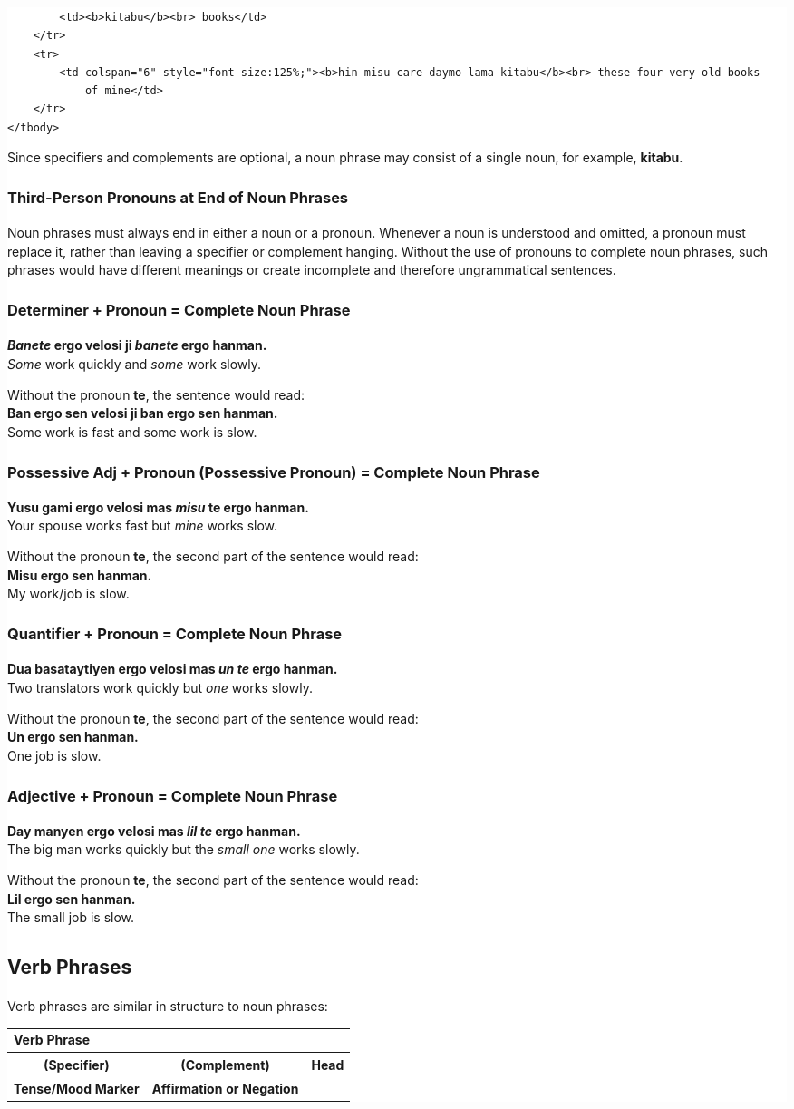 			<td><b>kitabu</b><br> books</td>
		</tr>
		<tr>
			<td colspan="6" style="font-size:125%;"><b>hin misu care daymo lama kitabu</b><br> these four very old books
				of mine</td>
		</tr>
	</tbody>
</table>
<p>Since specifiers and complements are optional, a noun phrase may consist of a single noun, for example,
	<strong>kitabu</strong>.</p>
<h3>Third-Person Pronouns at End of Noun Phrases <a id="pornamelexi_in_namelexili_jumlemon"></a></h3>
<p>Noun phrases must always end in either a noun or a pronoun. Whenever a noun is understood and omitted, a pronoun must
	replace it, rather than leaving a specifier or complement hanging. Without the use of pronouns to complete noun
	phrases, such phrases would have different meanings or create incomplete and therefore ungrammatical sentences.</p>
<h3>Determiner + Pronoun = Complete Noun Phrase</h3>
<p><strong><em>Banete</em> ergo velosi ji <em>banete</em> ergo hanman.</strong><br>
	<em>Some</em> work quickly and <em>some</em> work slowly.
</p>
<p>Without the pronoun <strong>te</strong>, the sentence would read:<br>
	<strong>Ban ergo sen velosi ji ban ergo sen hanman.</strong><br> Some work is fast and some work is slow.
</p>
<h3>Possessive Adj + Pronoun (Possessive Pronoun) = Complete Noun Phrase</h3>
<p><strong>Yusu gami ergo velosi mas <em>misu</em> te ergo hanman.</strong><br> Your spouse works fast but <em>mine</em>
	works slow.</p>
<p>Without the pronoun <strong>te</strong>, the second part of the sentence would read:<br>
	<strong>Misu ergo sen hanman.</strong><br> My work/job is slow.
</p>
<h3>Quantifier + Pronoun = Complete Noun Phrase</h3>
<p><strong>Dua basataytiyen ergo velosi mas <em>un te</em> ergo hanman.</strong><br> Two translators work quickly but
	<em>one</em> works slowly.</p>
<p>Without the pronoun <strong>te</strong>, the second part of the sentence would read:<br>
	<strong>Un ergo sen hanman.</strong><br> One job is slow.
</p>
<h3>Adjective + Pronoun = Complete Noun Phrase</h3>
<p><strong>Day manyen ergo velosi mas <em>lil te</em> ergo hanman.</strong><br> The big man works quickly but the
	<em>small one</em> works slowly.</p>
<p>Without the pronoun <strong>te</strong>, the second part of the sentence would read:<br>
	<strong>Lil ergo sen hanman.</strong><br> The small job is slow.
</p>
<h2>Verb Phrases</h2>
<p>Verb phrases are similar in structure to noun phrases:</p>
<table style="width:100%">
	<tbody>
		<tr>
			<td colspan="7"><b>Verb Phrase</b></td>
		</tr>
		<tr>
			<th>(Specifier)</th>
			<th colspan="3">(Complement)</th>
			<th colspan="3">Head</th>
		</tr>
		<tr>
			<td><b>Tense/Mood Marker</b></td>
			<td><b>Affirmation or Negation</b></td>